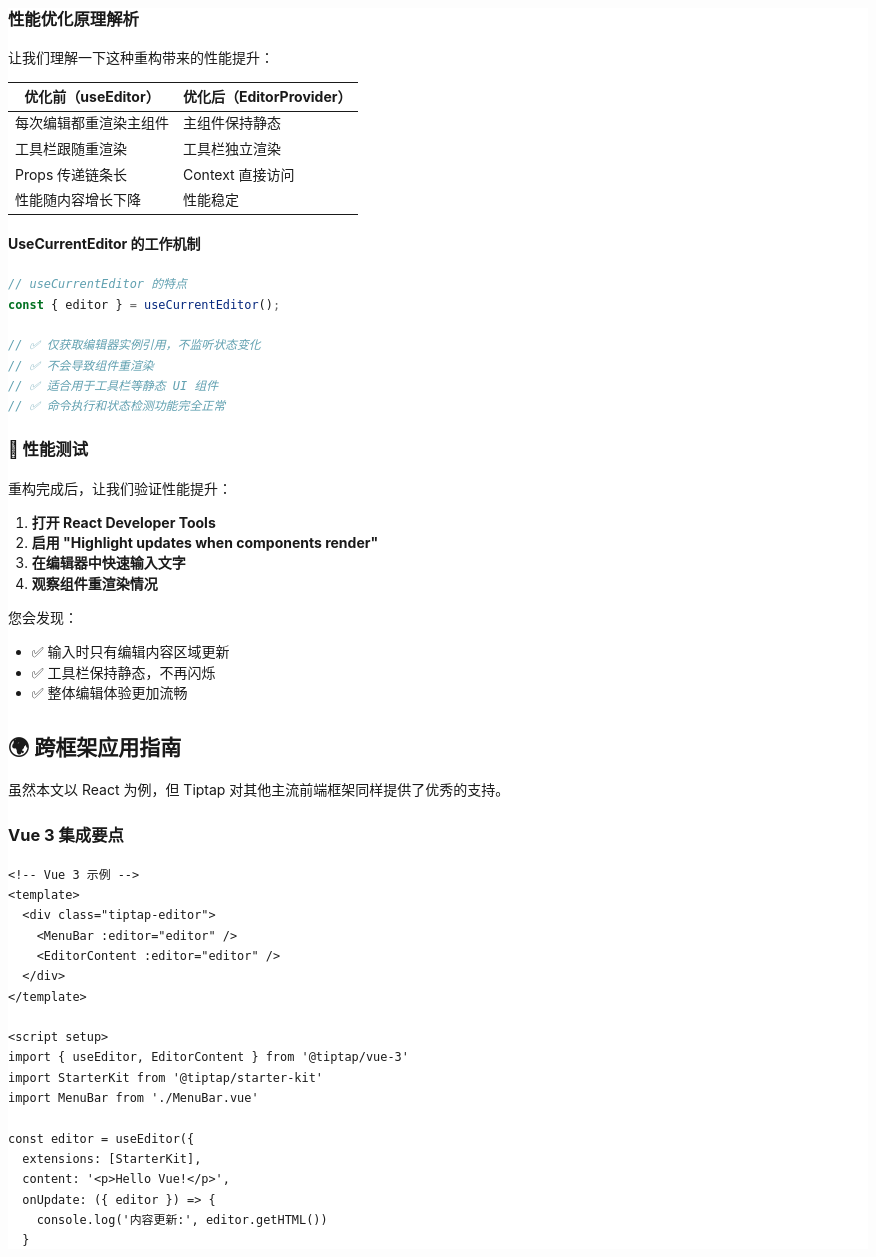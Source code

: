 ### 性能优化原理解析

让我们理解一下这种重构带来的性能提升：

| 优化前（useEditor） | 优化后（EditorProvider） |
|-------------------|------------------------|
| 每次编辑都重渲染主组件 | 主组件保持静态 |
| 工具栏跟随重渲染 | 工具栏独立渲染 |
| Props 传递链条长 | Context 直接访问 |
| 性能随内容增长下降 | 性能稳定 |

#### UseCurrentEditor 的工作机制

```javascript
// useCurrentEditor 的特点
const { editor } = useCurrentEditor();

// ✅ 仅获取编辑器实例引用，不监听状态变化
// ✅ 不会导致组件重渲染
// ✅ 适合用于工具栏等静态 UI 组件
// ✅ 命令执行和状态检测功能完全正常
```

### 🎯 性能测试

重构完成后，让我们验证性能提升：

1. **打开 React Developer Tools**
2. **启用 "Highlight updates when components render"**
3. **在编辑器中快速输入文字**
4. **观察组件重渲染情况**

您会发现：
- ✅ 输入时只有编辑内容区域更新
- ✅ 工具栏保持静态，不再闪烁
- ✅ 整体编辑体验更加流畅

## 🌍 跨框架应用指南

虽然本文以 React 为例，但 Tiptap 对其他主流前端框架同样提供了优秀的支持。

### Vue 3 集成要点

```vue
<!-- Vue 3 示例 -->
<template>
  <div class="tiptap-editor">
    <MenuBar :editor="editor" />
    <EditorContent :editor="editor" />
  </div>
</template>

<script setup>
import { useEditor, EditorContent } from '@tiptap/vue-3'
import StarterKit from '@tiptap/starter-kit'
import MenuBar from './MenuBar.vue'

const editor = useEditor({
  extensions: [StarterKit],
  content: '<p>Hello Vue!</p>',
  onUpdate: ({ editor }) => {
    console.log('内容更新:', editor.getHTML())
  }
```